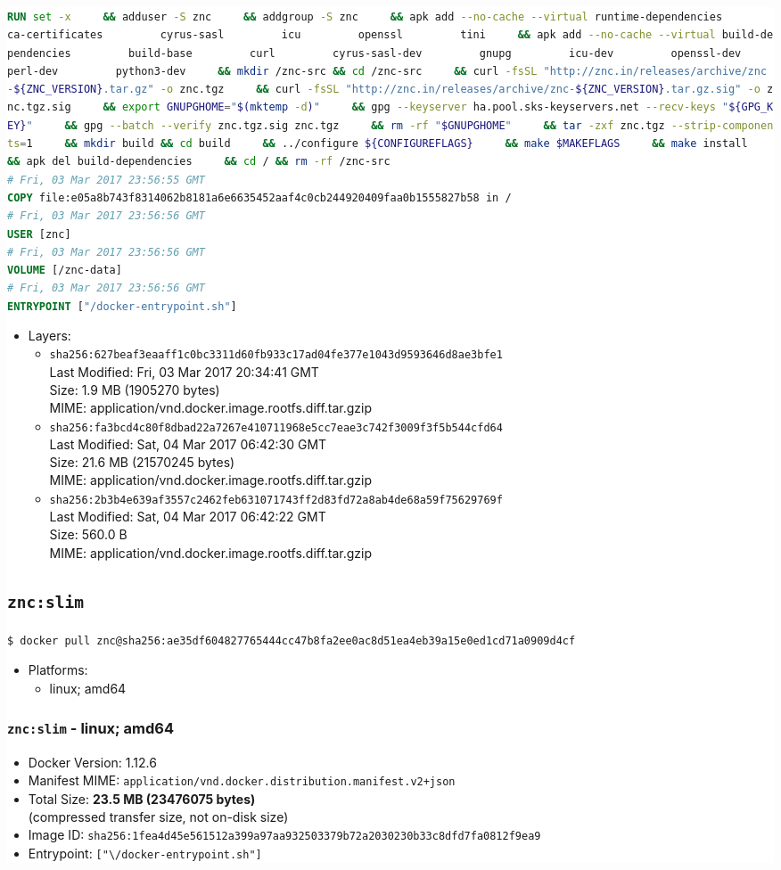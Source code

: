 ```dockerfile
RUN set -x     && adduser -S znc     && addgroup -S znc     && apk add --no-cache --virtual runtime-dependencies         ca-certificates         cyrus-sasl         icu         openssl         tini     && apk add --no-cache --virtual build-dependencies         build-base         curl         cyrus-sasl-dev         gnupg         icu-dev         openssl-dev         perl-dev         python3-dev     && mkdir /znc-src && cd /znc-src     && curl -fsSL "http://znc.in/releases/archive/znc-${ZNC_VERSION}.tar.gz" -o znc.tgz     && curl -fsSL "http://znc.in/releases/archive/znc-${ZNC_VERSION}.tar.gz.sig" -o znc.tgz.sig     && export GNUPGHOME="$(mktemp -d)"     && gpg --keyserver ha.pool.sks-keyservers.net --recv-keys "${GPG_KEY}"     && gpg --batch --verify znc.tgz.sig znc.tgz     && rm -rf "$GNUPGHOME"     && tar -zxf znc.tgz --strip-components=1     && mkdir build && cd build     && ../configure ${CONFIGUREFLAGS}     && make $MAKEFLAGS     && make install     && apk del build-dependencies     && cd / && rm -rf /znc-src
# Fri, 03 Mar 2017 23:56:55 GMT
COPY file:e05a8b743f8314062b8181a6e6635452aaf4c0cb244920409faa0b1555827b58 in / 
# Fri, 03 Mar 2017 23:56:56 GMT
USER [znc]
# Fri, 03 Mar 2017 23:56:56 GMT
VOLUME [/znc-data]
# Fri, 03 Mar 2017 23:56:56 GMT
ENTRYPOINT ["/docker-entrypoint.sh"]
```

-	Layers:
	-	`sha256:627beaf3eaaff1c0bc3311d60fb933c17ad04fe377e1043d9593646d8ae3bfe1`  
		Last Modified: Fri, 03 Mar 2017 20:34:41 GMT  
		Size: 1.9 MB (1905270 bytes)  
		MIME: application/vnd.docker.image.rootfs.diff.tar.gzip
	-	`sha256:fa3bcd4c80f8dbad22a7267e410711968e5cc7eae3c742f3009f3f5b544cfd64`  
		Last Modified: Sat, 04 Mar 2017 06:42:30 GMT  
		Size: 21.6 MB (21570245 bytes)  
		MIME: application/vnd.docker.image.rootfs.diff.tar.gzip
	-	`sha256:2b3b4e639af3557c2462feb631071743ff2d83fd72a8ab4de68a59f75629769f`  
		Last Modified: Sat, 04 Mar 2017 06:42:22 GMT  
		Size: 560.0 B  
		MIME: application/vnd.docker.image.rootfs.diff.tar.gzip

## `znc:slim`

```console
$ docker pull znc@sha256:ae35df604827765444cc47b8fa2ee0ac8d51ea4eb39a15e0ed1cd71a0909d4cf
```

-	Platforms:
	-	linux; amd64

### `znc:slim` - linux; amd64

-	Docker Version: 1.12.6
-	Manifest MIME: `application/vnd.docker.distribution.manifest.v2+json`
-	Total Size: **23.5 MB (23476075 bytes)**  
	(compressed transfer size, not on-disk size)
-	Image ID: `sha256:1fea4d45e561512a399a97aa932503379b72a2030230b33c8dfd7fa0812f9ea9`
-	Entrypoint: `["\/docker-entrypoint.sh"]`
